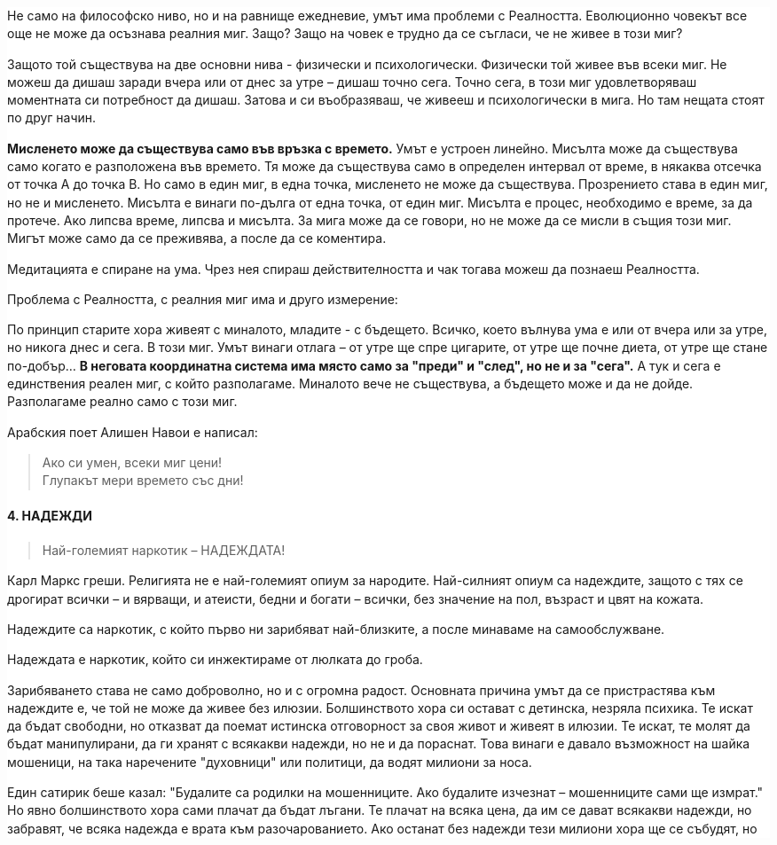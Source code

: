 Не само на философско ниво, но и на равнище ежедневие, умът има проблеми с Реалността. Еволюционно човекът все още не може да осъзнава реалния миг. Защо? Защо на човек е трудно да се съгласи, че не живее в този миг?

Защото той съществува на две основни нива - физически и психологически. Физически той живее във всеки миг. Не можеш да дишаш заради вчера или от днес за утре – дишаш точно сега. Точно сега, в този миг удовлетворяваш моментната си потребност да дишаш. Затова и си въобразяваш, че живееш и психологически в мига. Но там нещата стоят по друг начин.

**Мисленето може да съществува само във връзка с времето.** Умът е устроен линейно. Мисълта може да съществува само когато е разположена във времето. Тя може да съществува само в определен интервал от време, в някаква отсечка от точка А до точка В. Но само в един миг, в една точка, мисленето не може да съществува. Прозрението става в един миг, но не и мисленето. Мисълта е винаги по-дълга от една точка, от един миг. Мисълта е процес, необходимо е време, за да протече. Ако липсва време, липсва и мисълта. За мига може да се говори, но не може да се мисли в същия този миг. Мигът може само да се преживява, а после да се коментира.

Медитацията е спиране на ума. Чрез нея спираш действителността и чак тогава можеш да познаеш Реалността.

Проблема с Реалността, с реалния миг има и друго измерение:

По принцип старите хора живеят с миналото, младите - с бъдещето. Всичко, което вълнува ума е или от вчера или за утре, но никога днес и сега. В този миг. Умът винаги отлага – от утре ще спре цигарите, от утре ще почне диета, от утре ще стане по-добър… **В неговата координатна система има място само за "преди" и "след", но не и за "сега".** А тук и сега е единствения реален миг, с който разполагаме. Миналото вече не съществува, а бъдещето може и да не дойде. Разполагаме реално само с този миг.

Арабския поет Алишен Навои е написал:

> Ако си умен, всеки миг цени!<br />
Глупакът мери времето със дни!





#### 4. НАДЕЖДИ


> Най-големият наркотик – НАДЕЖДАТА!


Карл Маркс греши. Религията не е най-големият опиум за народите. Най-силният опиум са надеждите, защото с тях се дрогират всички – и вярващи, и атеисти, бедни и богати – всички, без значение на пол, възраст и цвят на кожата.

Надеждите са наркотик, с който първо ни зарибяват най-близките, а после минаваме на самообслужване.

Надеждата е наркотик, който си инжектираме от люлката до гроба.

Зарибяването става не само доброволно, но и с огромна радост. Основната причина умът да се пристрастява към надеждите е, че той не може да живее без илюзии. Болшинството хора си остават с детинска, незряла психика. Те искат да бъдат свободни, но отказват да поемат истинска отговорност за своя живот и живеят в илюзии. Те искат, те молят да бъдат манипулирани, да ги хранят с всякакви надежди, но не и да пораснат. Това винаги е давало възможност на шайка мошеници, на така наречените "духовници" или политици, да водят милиони за носа.

Един сатирик беше казал: "Будалите са родилки на мошенниците. Ако будалите изчезнат – мошенниците сами ще измрат." Но явно болшинството хора сами плачат да бъдат лъгани. Те плачат на всяка цена, да им се дават всякакви надежди, но забравят, че всяка надежда е врата към разочарованието. Ако останат без надежди тези милиони хора ще се събудят, но
